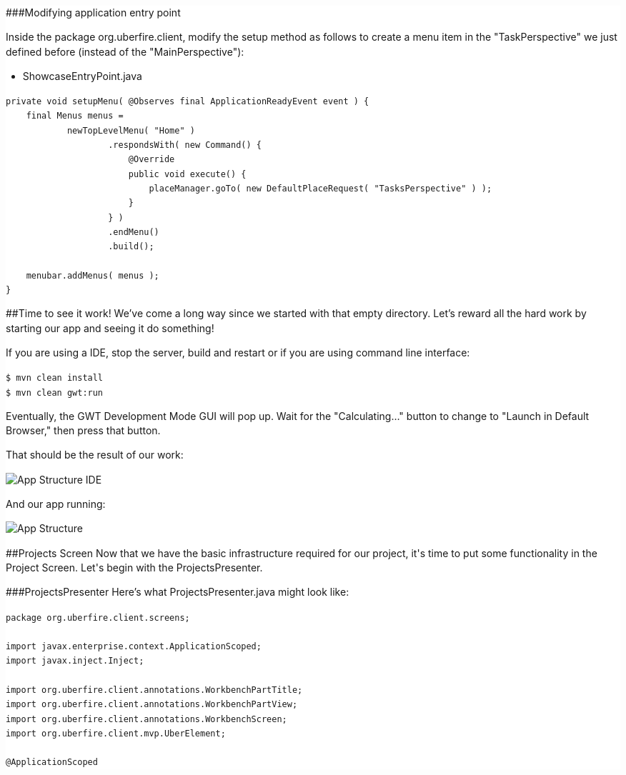 
###Modifying application entry point



Inside the package org.uberfire.client, modify the setup method as follows to create a menu item in the "TaskPerspective" we just defined before (instead of the "MainPerspective"):

- ShowcaseEntryPoint.java


```
private void setupMenu( @Observes final ApplicationReadyEvent event ) {
    final Menus menus =
            newTopLevelMenu( "Home" )
                    .respondsWith( new Command() {
                        @Override
                        public void execute() {
                            placeManager.goTo( new DefaultPlaceRequest( "TasksPerspective" ) );
                        }
                    } )
                    .endMenu()
                    .build();

    menubar.addMenus( menus );
}
```




##Time to see it work!
We’ve come a long way since we started with that empty directory. Let’s reward all the hard work by starting our app and seeing it do something!

If you are using a IDE, stop the server, build and restart or if you are using command line interface:

```
$ mvn clean install
$ mvn clean gwt:run
```
Eventually, the GWT Development Mode GUI will pop up. Wait for the "Calculating…" button to change to "Launch in Default Browser," then press that button.

That should be the result of our work:

![App Structure IDE](appStructureIDE.png)

And our app running:

![App Structure](appStructure.png)


##Projects Screen
Now that we have the basic infrastructure required for our project, it's time to put some functionality in the Project Screen. Let's begin with the ProjectsPresenter.

###ProjectsPresenter
Here’s what ProjectsPresenter.java might look like:
```
package org.uberfire.client.screens;

import javax.enterprise.context.ApplicationScoped;
import javax.inject.Inject;

import org.uberfire.client.annotations.WorkbenchPartTitle;
import org.uberfire.client.annotations.WorkbenchPartView;
import org.uberfire.client.annotations.WorkbenchScreen;
import org.uberfire.client.mvp.UberElement;

@ApplicationScoped
```